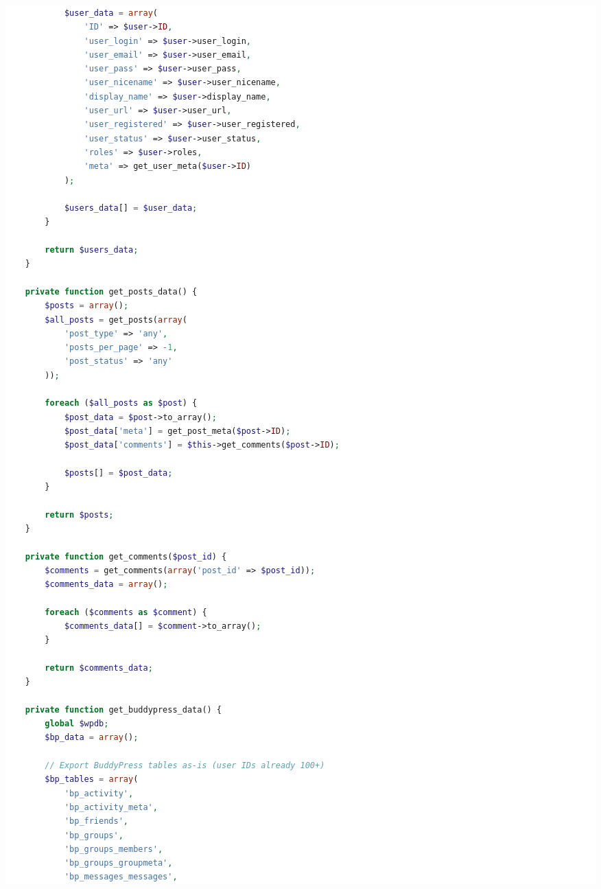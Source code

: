 ```php
            $user_data = array(
                'ID' => $user->ID,
                'user_login' => $user->user_login,
                'user_email' => $user->user_email,
                'user_pass' => $user->user_pass,
                'user_nicename' => $user->user_nicename,
                'display_name' => $user->display_name,
                'user_url' => $user->user_url,
                'user_registered' => $user->user_registered,
                'user_status' => $user->user_status,
                'roles' => $user->roles,
                'meta' => get_user_meta($user->ID)
            );
            
            $users_data[] = $user_data;
        }
        
        return $users_data;
    }
    
    private function get_posts_data() {
        $posts = array();
        $all_posts = get_posts(array(
            'post_type' => 'any',
            'posts_per_page' => -1,
            'post_status' => 'any'
        ));
        
        foreach ($all_posts as $post) {
            $post_data = $post->to_array();
            $post_data['meta'] = get_post_meta($post->ID);
            $post_data['comments'] = $this->get_comments($post->ID);
            
            $posts[] = $post_data;
        }
        
        return $posts;
    }
    
    private function get_comments($post_id) {
        $comments = get_comments(array('post_id' => $post_id));
        $comments_data = array();
        
        foreach ($comments as $comment) {
            $comments_data[] = $comment->to_array();
        }
        
        return $comments_data;
    }
    
    private function get_buddypress_data() {
        global $wpdb;
        $bp_data = array();
        
        // Export BuddyPress tables as-is (user IDs already 100+)
        $bp_tables = array(
            'bp_activity',
            'bp_activity_meta',
            'bp_friends',
            'bp_groups',
            'bp_groups_members',
            'bp_groups_groupmeta',
            'bp_messages_messages',
```